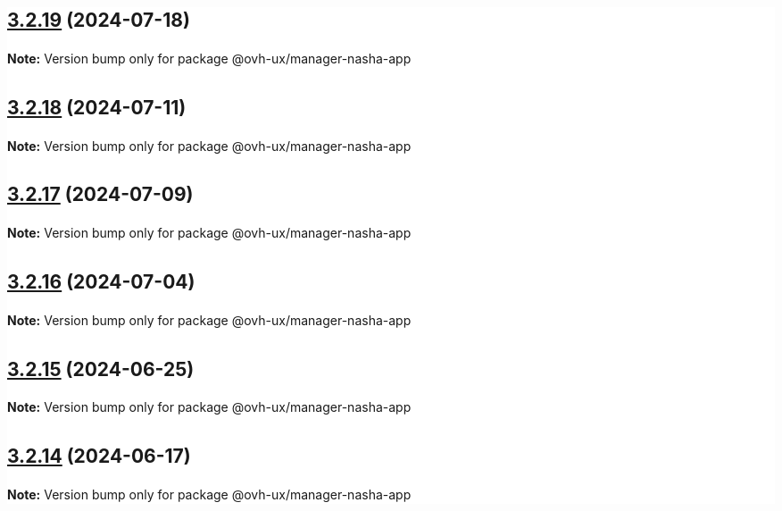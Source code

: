 



## [3.2.19](https://github.com/ovh/manager/compare/@ovh-ux/manager-nasha-app@3.2.18...@ovh-ux/manager-nasha-app@3.2.19) (2024-07-18)

**Note:** Version bump only for package @ovh-ux/manager-nasha-app





## [3.2.18](https://github.com/ovh/manager/compare/@ovh-ux/manager-nasha-app@3.2.17...@ovh-ux/manager-nasha-app@3.2.18) (2024-07-11)

**Note:** Version bump only for package @ovh-ux/manager-nasha-app





## [3.2.17](https://github.com/ovh/manager/compare/@ovh-ux/manager-nasha-app@3.2.16...@ovh-ux/manager-nasha-app@3.2.17) (2024-07-09)

**Note:** Version bump only for package @ovh-ux/manager-nasha-app





## [3.2.16](https://github.com/ovh/manager/compare/@ovh-ux/manager-nasha-app@3.2.15...@ovh-ux/manager-nasha-app@3.2.16) (2024-07-04)

**Note:** Version bump only for package @ovh-ux/manager-nasha-app





## [3.2.15](https://github.com/ovh/manager/compare/@ovh-ux/manager-nasha-app@3.2.14...@ovh-ux/manager-nasha-app@3.2.15) (2024-06-25)

**Note:** Version bump only for package @ovh-ux/manager-nasha-app





## [3.2.14](https://github.com/ovh/manager/compare/@ovh-ux/manager-nasha-app@3.2.13...@ovh-ux/manager-nasha-app@3.2.14) (2024-06-17)

**Note:** Version bump only for package @ovh-ux/manager-nasha-app

